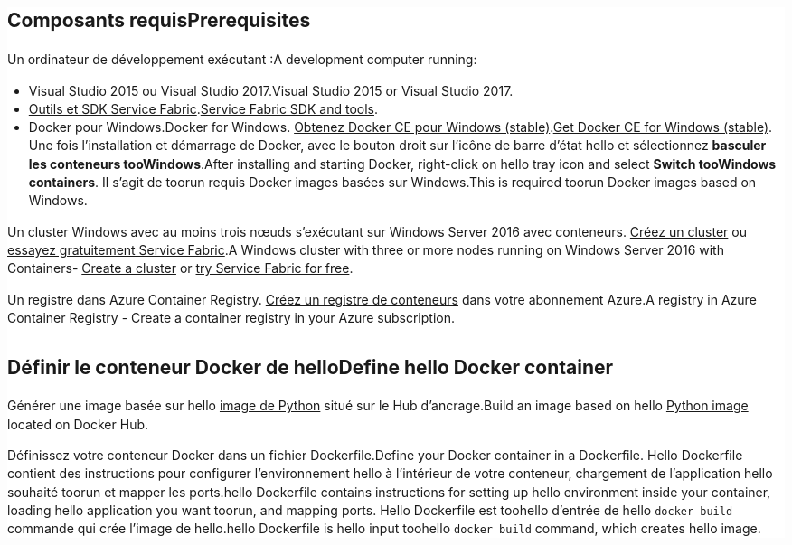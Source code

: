 ## <a name="prerequisites"></a><span data-ttu-id="59d09-112">Composants requis</span><span class="sxs-lookup"><span data-stu-id="59d09-112">Prerequisites</span></span>
<span data-ttu-id="59d09-113">Un ordinateur de développement exécutant :</span><span class="sxs-lookup"><span data-stu-id="59d09-113">A development computer running:</span></span>
* <span data-ttu-id="59d09-114">Visual Studio 2015 ou Visual Studio 2017.</span><span class="sxs-lookup"><span data-stu-id="59d09-114">Visual Studio 2015 or Visual Studio 2017.</span></span>
* <span data-ttu-id="59d09-115">[Outils et SDK Service Fabric](service-fabric-get-started.md).</span><span class="sxs-lookup"><span data-stu-id="59d09-115">[Service Fabric SDK and tools](service-fabric-get-started.md).</span></span>
*  <span data-ttu-id="59d09-116">Docker pour Windows.</span><span class="sxs-lookup"><span data-stu-id="59d09-116">Docker for Windows.</span></span>  <span data-ttu-id="59d09-117">[Obtenez Docker CE pour Windows (stable)](https://store.docker.com/editions/community/docker-ce-desktop-windows?tab=description).</span><span class="sxs-lookup"><span data-stu-id="59d09-117">[Get Docker CE for Windows (stable)](https://store.docker.com/editions/community/docker-ce-desktop-windows?tab=description).</span></span> <span data-ttu-id="59d09-118">Une fois l’installation et démarrage de Docker, avec le bouton droit sur l’icône de barre d’état hello et sélectionnez **basculer les conteneurs tooWindows**.</span><span class="sxs-lookup"><span data-stu-id="59d09-118">After installing and starting Docker, right-click on hello tray icon and select **Switch tooWindows containers**.</span></span> <span data-ttu-id="59d09-119">Il s’agit de toorun requis Docker images basées sur Windows.</span><span class="sxs-lookup"><span data-stu-id="59d09-119">This is required toorun Docker images based on Windows.</span></span>

<span data-ttu-id="59d09-120">Un cluster Windows avec au moins trois nœuds s’exécutant sur Windows Server 2016 avec conteneurs. [Créez un cluster](service-fabric-cluster-creation-via-portal.md) ou [essayez gratuitement Service Fabric](https://aka.ms/tryservicefabric).</span><span class="sxs-lookup"><span data-stu-id="59d09-120">A Windows cluster with three or more nodes running on Windows Server 2016 with Containers- [Create a cluster](service-fabric-cluster-creation-via-portal.md) or [try Service Fabric for free](https://aka.ms/tryservicefabric).</span></span>

<span data-ttu-id="59d09-121">Un registre dans Azure Container Registry. [Créez un registre de conteneurs](../container-registry/container-registry-get-started-portal.md) dans votre abonnement Azure.</span><span class="sxs-lookup"><span data-stu-id="59d09-121">A registry in Azure Container Registry - [Create a container registry](../container-registry/container-registry-get-started-portal.md) in your Azure subscription.</span></span>

## <a name="define-hello-docker-container"></a><span data-ttu-id="59d09-122">Définir le conteneur Docker de hello</span><span class="sxs-lookup"><span data-stu-id="59d09-122">Define hello Docker container</span></span>
<span data-ttu-id="59d09-123">Générer une image basée sur hello [image de Python](https://hub.docker.com/_/python/) situé sur le Hub d’ancrage.</span><span class="sxs-lookup"><span data-stu-id="59d09-123">Build an image based on hello [Python image](https://hub.docker.com/_/python/) located on Docker Hub.</span></span>

<span data-ttu-id="59d09-124">Définissez votre conteneur Docker dans un fichier Dockerfile.</span><span class="sxs-lookup"><span data-stu-id="59d09-124">Define your Docker container in a Dockerfile.</span></span> <span data-ttu-id="59d09-125">Hello Dockerfile contient des instructions pour configurer l’environnement hello à l’intérieur de votre conteneur, chargement de l’application hello souhaité toorun et mapper les ports.</span><span class="sxs-lookup"><span data-stu-id="59d09-125">hello Dockerfile contains instructions for setting up hello environment inside your container, loading hello application you want toorun, and mapping ports.</span></span> <span data-ttu-id="59d09-126">Hello Dockerfile est toohello d’entrée de hello `docker build` commande qui crée l’image de hello.</span><span class="sxs-lookup"><span data-stu-id="59d09-126">hello Dockerfile is hello input toohello `docker build` command, which creates hello image.</span></span>
